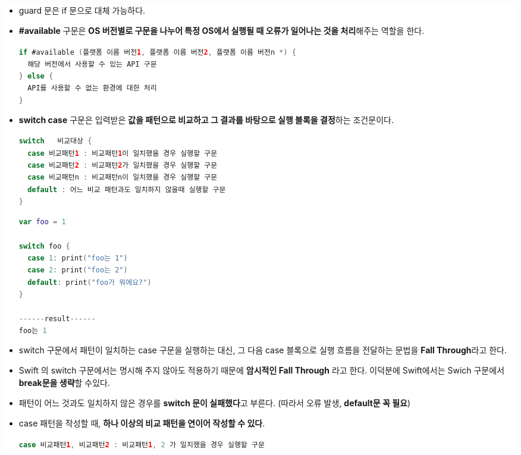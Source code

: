    

- guard 문은 if 문으로 대체 가능하다.

   

- **#available** 구문은 **OS 버전별로 구문을 나누어 특정 OS에서 실행될 때 오류가 일어나는 것을 처리**해주는 역할을 한다. 

   ```swift
   if #available (플랫폼 이름 버전1, 플랫폼 이름 버전2, 플랫폼 이름 버전n *) {
     해당 버전에서 사용할 수 있는 API 구문
   } else {
     API를 사용할 수 없는 환경에 대한 처리
   }
   ```

   

- **switch case** 구문은 입력받은 **값을 패턴으로 비교하고 그 결과를 바탕으로 실행 블록을 결정**하는 조건문이다.

   ```swift
   switch 	비교대상 {
     case 비교패턴1 : 비교패턴1이 일치했을 경우 실행할 구문
     case 비교패턴2 : 비교패턴2가 일치했을 경우 실행할 구문
     case 비교패턴n : 비교패턴n이 일치했을 경우 실행할 구문
     default : 어느 비교 패턴과도 일치하지 않을때 실행할 구문
   }
   ```

   ```Swift
   var foo = 1
   
   switch foo {
     case 1: print("foo는 1")
     case 2: print("foo는 2")
     default: print("foo가 뭐에요?")
   }
   
   ------result------
   foo는 1
   
   ```

- switch 구문에서 패턴이 일치하는 case 구문을 실행하는 대신, 그 다음 case 블록으로 실행 흐름을 전달하는 문법을 **Fall Through**라고 한다. 

   

- Swift 의 switch 구문에서는 명시해 주지 않아도 적용하기 때문에 **암시적인 Fall Through** 라고 한다. 이덕분에 Swift에서는 Swich 구문에서 **break문을 생략**할 수있다.

   

- 패턴이 어느 것과도 일치하지 않은 경우를 **switch 문이 실패했다**고 부른다. (따라서 오류 발생, **default문 꼭 필요**)

   

- case 패턴을 작성할 때, **하나 이상의 비교 패턴을 연이어 작성할 수 있다**. 

   ```swift
   case 비교패턴1, 비교패턴2 : 비교패턴1, 2 가 일치했을 경우 실행할 구문
   ```

